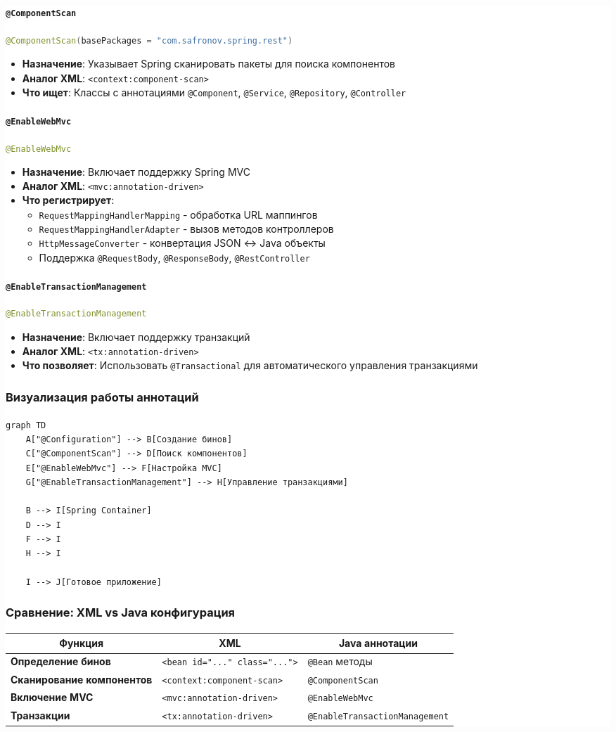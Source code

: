 #### `@ComponentScan`
```java
@ComponentScan(basePackages = "com.safronov.spring.rest")
```
- **Назначение**: Указывает Spring сканировать пакеты для поиска компонентов
- **Аналог XML**: `<context:component-scan>`
- **Что ищет**: Классы с аннотациями `@Component`, `@Service`, `@Repository`, `@Controller`

#### `@EnableWebMvc`
```java
@EnableWebMvc
```
- **Назначение**: Включает поддержку Spring MVC
- **Аналог XML**: `<mvc:annotation-driven>`
- **Что регистрирует**:
  - `RequestMappingHandlerMapping` - обработка URL маппингов
  - `RequestMappingHandlerAdapter` - вызов методов контроллеров
  - `HttpMessageConverter` - конвертация JSON ↔ Java объекты
  - Поддержка `@RequestBody`, `@ResponseBody`, `@RestController`

#### `@EnableTransactionManagement`
```java
@EnableTransactionManagement
```
- **Назначение**: Включает поддержку транзакций
- **Аналог XML**: `<tx:annotation-driven>`
- **Что позволяет**: Использовать `@Transactional` для автоматического управления транзакциями

### Визуализация работы аннотаций

```mermaid
graph TD
    A["@Configuration"] --> B[Создание бинов]
    C["@ComponentScan"] --> D[Поиск компонентов]
    E["@EnableWebMvc"] --> F[Настройка MVC]
    G["@EnableTransactionManagement"] --> H[Управление транзакциями]
    
    B --> I[Spring Container]
    D --> I
    F --> I
    H --> I
    
    I --> J[Готовое приложение]
```

### Сравнение: XML vs Java конфигурация

| Функция | XML | Java аннотации |
|---------|-----|----------------|
| **Определение бинов** | `<bean id="..." class="...">` | `@Bean` методы |
| **Сканирование компонентов** | `<context:component-scan>` | `@ComponentScan` |
| **Включение MVC** | `<mvc:annotation-driven>` | `@EnableWebMvc` |
| **Транзакции** | `<tx:annotation-driven>` | `@EnableTransactionManagement` |
